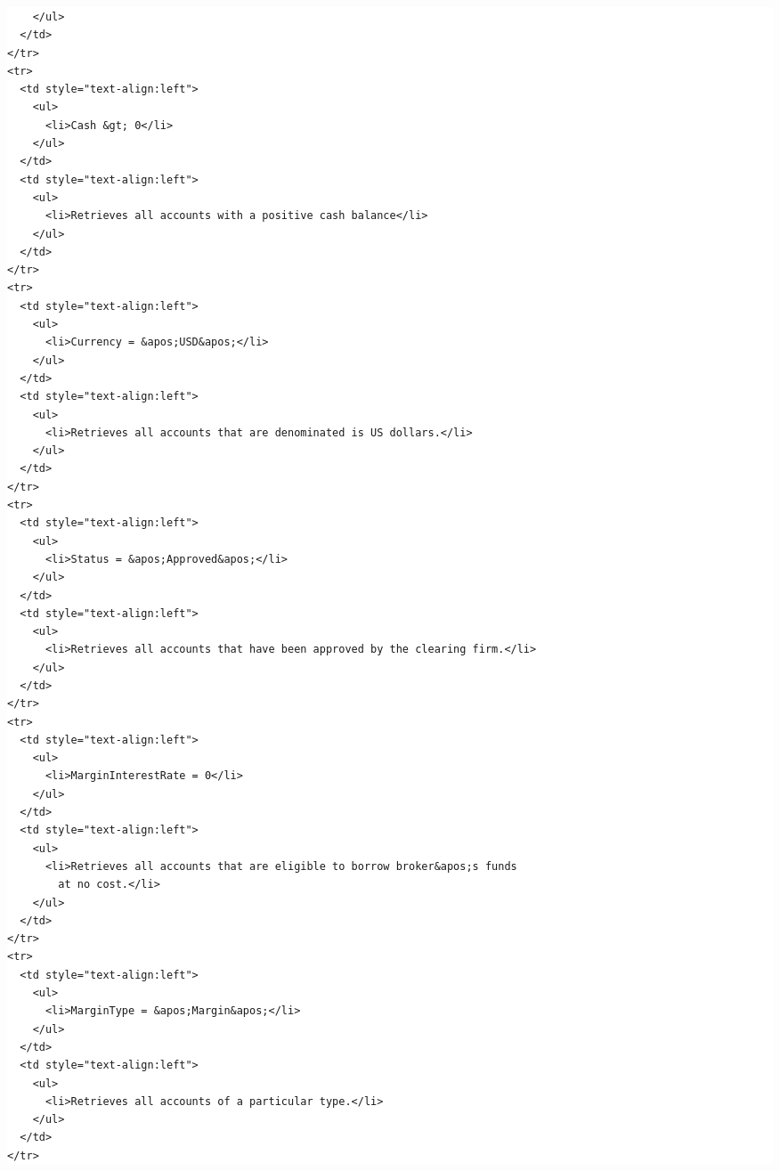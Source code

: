         </ul>
      </td>
    </tr>
    <tr>
      <td style="text-align:left">
        <ul>
          <li>Cash &gt; 0</li>
        </ul>
      </td>
      <td style="text-align:left">
        <ul>
          <li>Retrieves all accounts with a positive cash balance</li>
        </ul>
      </td>
    </tr>
    <tr>
      <td style="text-align:left">
        <ul>
          <li>Currency = &apos;USD&apos;</li>
        </ul>
      </td>
      <td style="text-align:left">
        <ul>
          <li>Retrieves all accounts that are denominated is US dollars.</li>
        </ul>
      </td>
    </tr>
    <tr>
      <td style="text-align:left">
        <ul>
          <li>Status = &apos;Approved&apos;</li>
        </ul>
      </td>
      <td style="text-align:left">
        <ul>
          <li>Retrieves all accounts that have been approved by the clearing firm.</li>
        </ul>
      </td>
    </tr>
    <tr>
      <td style="text-align:left">
        <ul>
          <li>MarginInterestRate = 0</li>
        </ul>
      </td>
      <td style="text-align:left">
        <ul>
          <li>Retrieves all accounts that are eligible to borrow broker&apos;s funds
            at no cost.</li>
        </ul>
      </td>
    </tr>
    <tr>
      <td style="text-align:left">
        <ul>
          <li>MarginType = &apos;Margin&apos;</li>
        </ul>
      </td>
      <td style="text-align:left">
        <ul>
          <li>Retrieves all accounts of a particular type.</li>
        </ul>
      </td>
    </tr>